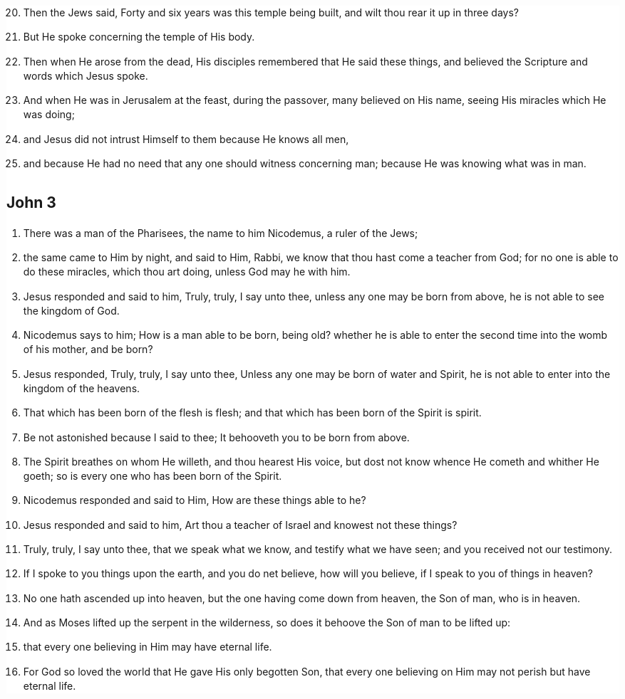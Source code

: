 20. Then the Jews said, Forty and six years was this temple being built, and wilt thou rear it up in three days?

21. But He spoke concerning the temple of His body.

22. Then when He arose from the dead, His disciples remembered that He said these things, and believed the Scripture and words which Jesus spoke.

23. And when He was in Jerusalem at the feast, during the passover, many believed on His name, seeing His miracles which He was doing;

24. and Jesus did not intrust Himself to them because He knows all men,

25. and because He had no need that any one should witness concerning man; because He was knowing what was in man. 

## John 3

1. There was a man of the Pharisees, the name to him Nicodemus, a ruler of the Jews;

2. the same came to Him by night, and said to Him, Rabbi, we know that thou hast come a teacher from God; for no one is able to do these miracles, which thou art doing, unless God may he with him.

3. Jesus responded and said to him, Truly, truly, I say unto thee, unless any one may be born from above, he is not able to see the kingdom of God.

4. Nicodemus says to him; How is a man able to be born, being old? whether he is able to enter the second time into the womb of his mother, and be born?

5. Jesus responded, Truly, truly, I say unto thee, Unless any one may be born of water and Spirit, he is not able to enter into the kingdom of the heavens.

6. That which has been born of the flesh is flesh; and that which has been born of the Spirit is spirit.

7. Be not astonished because I said to thee; It behooveth you to be born from above.

8. The Spirit breathes on whom He willeth, and thou hearest His voice, but dost not know whence He cometh and whither He goeth; so is every one who has been born of the Spirit.

9. Nicodemus responded and said to Him, How are these things able to he?

10. Jesus responded and said to him, Art thou a teacher of Israel and knowest not these things?

11. Truly, truly, I say unto thee, that we speak what we know, and testify what we have seen; and you received not our testimony.

12. If I spoke to you things upon the earth, and you do net believe, how will you believe, if I speak to you of things in heaven?

13. No one hath ascended up into heaven, but the one having come down from heaven, the Son of man, who is in heaven.

14. And as Moses lifted up the serpent in the wilderness, so does it behoove the Son of man to be lifted up:

15. that every one believing in Him may have eternal life.

16. For God so loved the world that He gave His only begotten Son, that every one believing on Him may not perish but have eternal life.

